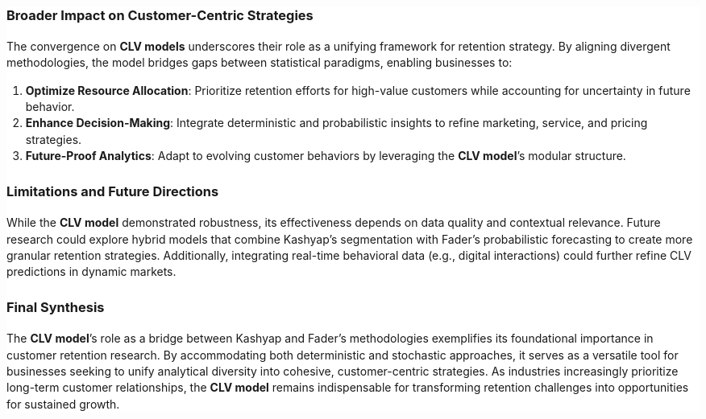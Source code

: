 ### Broader Impact on Customer-Centric Strategies  
The convergence on **CLV models** underscores their role as a unifying framework for retention strategy. By aligning divergent methodologies, the model bridges gaps between statistical paradigms, enabling businesses to:  
1. **Optimize Resource Allocation**: Prioritize retention efforts for high-value customers while accounting for uncertainty in future behavior.  
2. **Enhance Decision-Making**: Integrate deterministic and probabilistic insights to refine marketing, service, and pricing strategies.  
3. **Future-Proof Analytics**: Adapt to evolving customer behaviors by leveraging the **CLV model**’s modular structure.  

### Limitations and Future Directions  
While the **CLV model** demonstrated robustness, its effectiveness depends on data quality and contextual relevance. Future research could explore hybrid models that combine Kashyap’s segmentation with Fader’s probabilistic forecasting to create more granular retention strategies. Additionally, integrating real-time behavioral data (e.g., digital interactions) could further refine CLV predictions in dynamic markets.  

### Final Synthesis  
The **CLV model**’s role as a bridge between Kashyap and Fader’s methodologies exemplifies its foundational importance in customer retention research. By accommodating both deterministic and stochastic approaches, it serves as a versatile tool for businesses seeking to unify analytical diversity into cohesive, customer-centric strategies. As industries increasingly prioritize long-term customer relationships, the **CLV model** remains indispensable for transforming retention challenges into opportunities for sustained growth.


